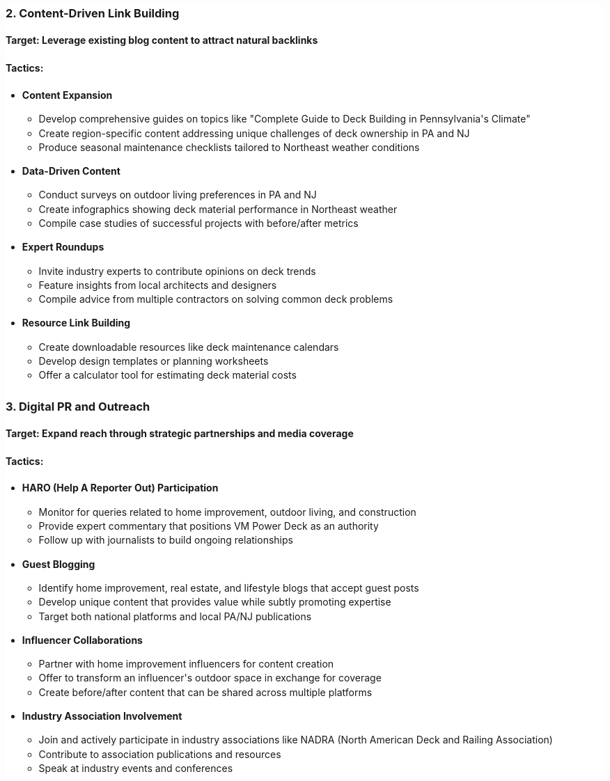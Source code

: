 ### 2. Content-Driven Link Building

**Target: Leverage existing blog content to attract natural backlinks**

#### Tactics:

- **Content Expansion**

  - Develop comprehensive guides on topics like "Complete Guide to Deck Building in Pennsylvania's Climate"
  - Create region-specific content addressing unique challenges of deck ownership in PA and NJ
  - Produce seasonal maintenance checklists tailored to Northeast weather conditions

- **Data-Driven Content**

  - Conduct surveys on outdoor living preferences in PA and NJ
  - Create infographics showing deck material performance in Northeast weather
  - Compile case studies of successful projects with before/after metrics

- **Expert Roundups**

  - Invite industry experts to contribute opinions on deck trends
  - Feature insights from local architects and designers
  - Compile advice from multiple contractors on solving common deck problems

- **Resource Link Building**
  - Create downloadable resources like deck maintenance calendars
  - Develop design templates or planning worksheets
  - Offer a calculator tool for estimating deck material costs

### 3. Digital PR and Outreach

**Target: Expand reach through strategic partnerships and media coverage**

#### Tactics:

- **HARO (Help A Reporter Out) Participation**

  - Monitor for queries related to home improvement, outdoor living, and construction
  - Provide expert commentary that positions VM Power Deck as an authority
  - Follow up with journalists to build ongoing relationships

- **Guest Blogging**

  - Identify home improvement, real estate, and lifestyle blogs that accept guest posts
  - Develop unique content that provides value while subtly promoting expertise
  - Target both national platforms and local PA/NJ publications

- **Influencer Collaborations**

  - Partner with home improvement influencers for content creation
  - Offer to transform an influencer's outdoor space in exchange for coverage
  - Create before/after content that can be shared across multiple platforms

- **Industry Association Involvement**
  - Join and actively participate in industry associations like NADRA (North American Deck and Railing Association)
  - Contribute to association publications and resources
  - Speak at industry events and conferences
